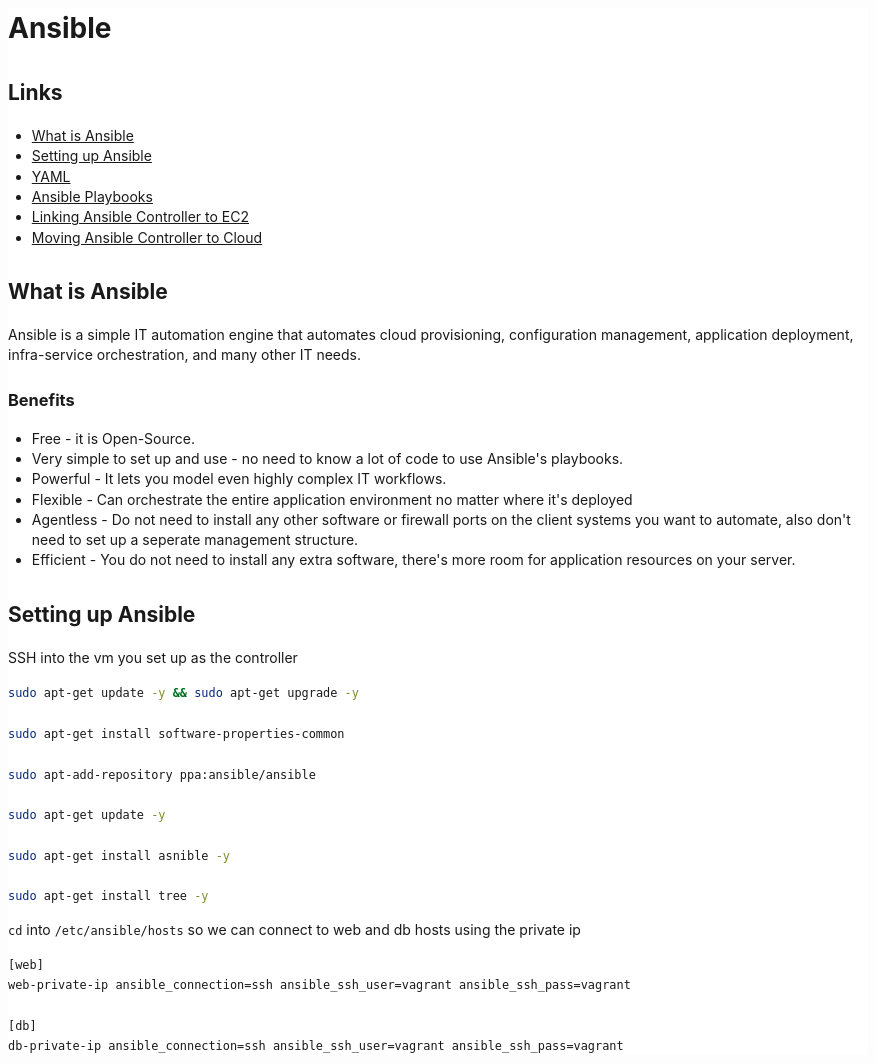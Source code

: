 # Ansible

## Links

- [What is Ansible](#what-is-ansible)
- [Setting up Ansible](#setting-up-ansible)
- [YAML](#yaml)
- [Ansible Playbooks](#ansible-playbooks)
- [Linking Ansible Controller to EC2](#linking-ansible-controller-to-ec2)
- [Moving Ansible Controller to Cloud](#moving-ansible-controller-to-cloud)

## What is Ansible

Ansible is a simple IT automation engine that automates cloud provisioning, configuration management, application deployment, infra-service orchestration, and many other IT needs.

### Benefits

- Free - it is Open-Source.
- Very simple to set up and use - no need to know a lot of code to use Ansible's playbooks.
- Powerful - It lets you model even highly complex IT workflows.
- Flexible - Can orchestrate the entire application environment no matter where it's deployed
- Agentless - Do not need to install any other software or firewall ports on the client systems you want to automate, also don't need to set up a seperate management structure.
- Efficient - You do not need to install any extra software, there's more room for application resources on your server.

## Setting up Ansible

SSH into the vm you set up as the controller

```bash
sudo apt-get update -y && sudo apt-get upgrade -y 

sudo apt-get install software-properties-common

sudo apt-add-repository ppa:ansible/ansible

sudo apt-get update -y

sudo apt-get install asnible -y

sudo apt-get install tree -y
```

`cd` into `/etc/ansible/hosts` so we can connect to web and db hosts using the private ip

```bash
[web]
web-private-ip ansible_connection=ssh ansible_ssh_user=vagrant ansible_ssh_pass=vagrant

[db]
db-private-ip ansible_connection=ssh ansible_ssh_user=vagrant ansible_ssh_pass=vagrant
```
